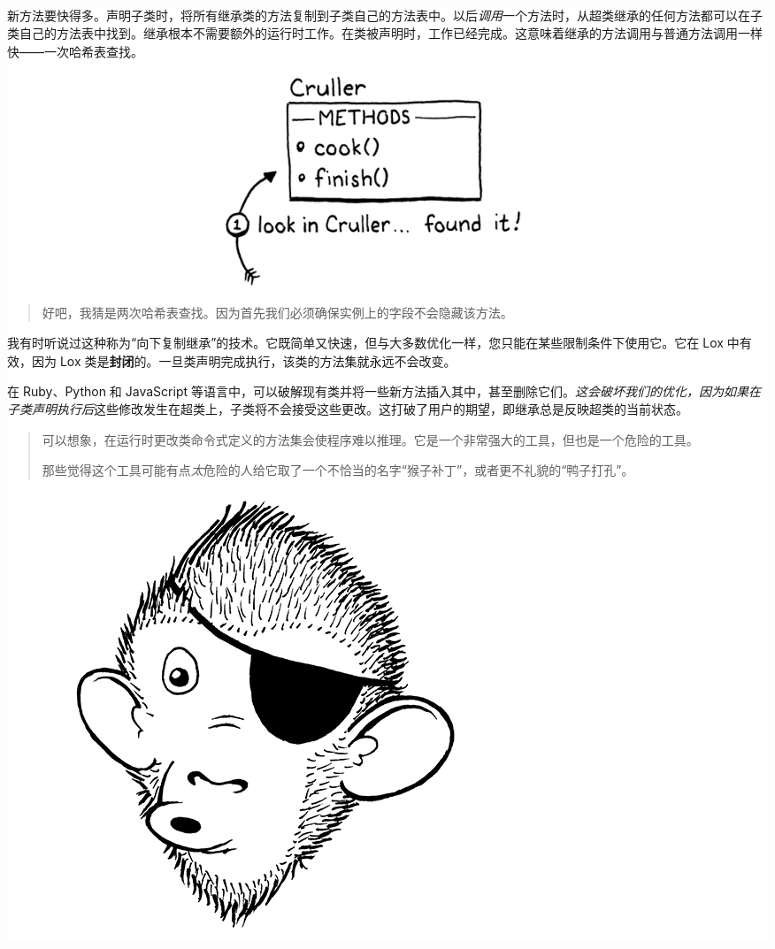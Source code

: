 新方法要快得多。声明子类时，将所有继承类的方法复制到子类自己的方法表中。以后*调用*一个方法时，从超类继承的任何方法都可以在子类自己的方法表中找到。继承根本不需要额外的运行时工作。在类被声明时，工作已经完成。这意味着继承的方法调用与普通方法调用一样快——一次哈希表查找。

![](./assets/9043ca24aa826d5cf75184c068a8a36fec5e139e.png)

> 好吧，我猜是两次哈希表查找。因为首先我们必须确保实例上的字段不会隐藏该方法。

我有时听说过这种称为“向下复制继承”的技术。它既简单又快速，但与大多数优化一样，您只能在某些限制条件下使用它。它在 Lox 中有效，因为 Lox 类是**封闭**的。一旦类声明完成执行，该类的方法集就永远不会改变。

在 Ruby、Python 和 JavaScript 等语言中，可以破解现有类并将一些新方法插入其中，甚至删除它们。*这会破坏我们的优化，因为如果在子类声明执行后*这些修改发生在超类上，子类将不会接受这些更改。这打破了用户的期望，即继承总是反映超类的当前状态。

> 可以想象，在运行时更改类命令式定义的方法集会使程序难以推理。它是一个非常强大的工具，但也是一个危险的工具。
> 
> 那些觉得这个工具可能有点*太*危险的人给它取了一个不恰当的名字“猴子补丁”，或者更不礼貌的“鸭子打孔”。

![](./assets/50101884390b6acc54ac970a53d57618366b91b4.png)
